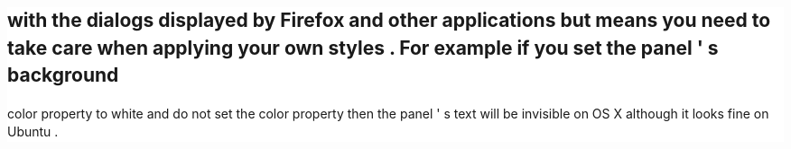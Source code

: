 with
the
dialogs
displayed
by
Firefox
and
other
applications
but
means
you
need
to
take
care
when
applying
your
own
styles
.
For
example
if
you
set
the
panel
'
s
background
-
color
property
to
white
and
do
not
set
the
color
property
then
the
panel
'
s
text
will
be
invisible
on
OS
X
although
it
looks
fine
on
Ubuntu
.
#